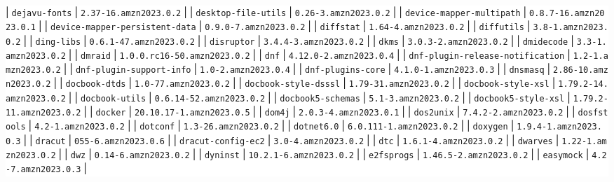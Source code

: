 |   `dejavu-fonts`   |   `2.37-16.amzn2023.0.2`   | 
|   `desktop-file-utils`   |   `0.26-3.amzn2023.0.2`   | 
|   `device-mapper-multipath`   |   `0.8.7-16.amzn2023.0.1`   | 
|   `device-mapper-persistent-data`   |   `0.9.0-7.amzn2023.0.2`   | 
|   `diffstat`   |   `1.64-4.amzn2023.0.2`   | 
|   `diffutils`   |   `3.8-1.amzn2023.0.2`   | 
|   `ding-libs`   |   `0.6.1-47.amzn2023.0.2`   | 
|   `disruptor`   |   `3.4.4-3.amzn2023.0.2`   | 
|   `dkms`   |   `3.0.3-2.amzn2023.0.2`   | 
|   `dmidecode`   |   `3.3-1.amzn2023.0.2`   | 
|   `dmraid`   |   `1.0.0.rc16-50.amzn2023.0.2`   | 
|   `dnf`   |   `4.12.0-2.amzn2023.0.4`   | 
|   `dnf-plugin-release-notification`   |   `1.2-1.amzn2023.0.2`   | 
|   `dnf-plugin-support-info`   |   `1.0-2.amzn2023.0.4`   | 
|   `dnf-plugins-core`   |   `4.1.0-1.amzn2023.0.3`   | 
|   `dnsmasq`   |   `2.86-10.amzn2023.0.2`   | 
|   `docbook-dtds`   |   `1.0-77.amzn2023.0.2`   | 
|   `docbook-style-dsssl`   |   `1.79-31.amzn2023.0.2`   | 
|   `docbook-style-xsl`   |   `1.79.2-14.amzn2023.0.2`   | 
|   `docbook-utils`   |   `0.6.14-52.amzn2023.0.2`   | 
|   `docbook5-schemas`   |   `5.1-3.amzn2023.0.2`   | 
|   `docbook5-style-xsl`   |   `1.79.2-11.amzn2023.0.2`   | 
|   `docker`   |   `20.10.17-1.amzn2023.0.5`   | 
|   `dom4j`   |   `2.0.3-4.amzn2023.0.1`   | 
|   `dos2unix`   |   `7.4.2-2.amzn2023.0.2`   | 
|   `dosfstools`   |   `4.2-1.amzn2023.0.2`   | 
|   `dotconf`   |   `1.3-26.amzn2023.0.2`   | 
|   `dotnet6.0`   |   `6.0.111-1.amzn2023.0.2`   | 
|   `doxygen`   |   `1.9.4-1.amzn2023.0.3`   | 
|   `dracut`   |   `055-6.amzn2023.0.6`   | 
|   `dracut-config-ec2`   |   `3.0-4.amzn2023.0.2`   | 
|   `dtc`   |   `1.6.1-4.amzn2023.0.2`   | 
|   `dwarves`   |   `1.22-1.amzn2023.0.2`   | 
|   `dwz`   |   `0.14-6.amzn2023.0.2`   | 
|   `dyninst`   |   `10.2.1-6.amzn2023.0.2`   | 
|   `e2fsprogs`   |   `1.46.5-2.amzn2023.0.2`   | 
|   `easymock`   |   `4.2-7.amzn2023.0.3`   | 